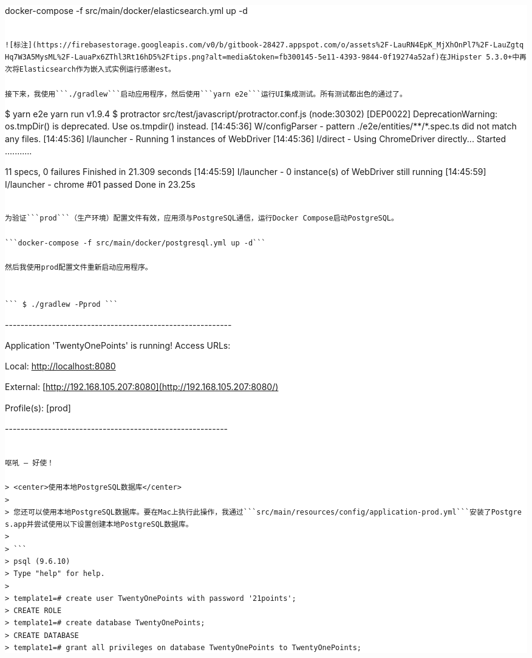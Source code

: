 docker-compose -f src/main/docker/elasticsearch.yml up -d
```

![标注](https://firebasestorage.googleapis.com/v0/b/gitbook-28427.appspot.com/o/assets%2F-LauRN4EpK_MjXhOnPl7%2F-LauZgtqHq7W3A5MysML%2F-LauaPx6ZThl3Rt16hD5%2Ftips.png?alt=media&token=fb300145-5e11-4393-9844-0f19274a52af)在JHipster 5.3.0+中再次将Elasticsearch作为嵌入式实例运行感谢est。

接下来，我使用```./gradlew```启动应用程序，然后使用```yarn e2e```运行UI集成测试。所有测试都出色的通过了。

```
$ yarn e2e
yarn run v1.9.4
$ protractor src/test/javascript/protractor.conf.js
(node:30302) [DEP0022] DeprecationWarning: os.tmpDir() is deprecated. Use os.tmpdir()
instead.
[14:45:36] W/configParser - pattern ./e2e/entities/**/*.spec.ts did not match any files. 
[14:45:36] I/launcher - Running 1 instances of WebDriver
[14:45:36] I/direct - Using ChromeDriver directly...
Started
...........

11 specs, 0 failures
Finished in 21.309 seconds
[14:45:59] I/launcher - 0 instance(s) of WebDriver still running
[14:45:59] I/launcher - chrome #01 passed
 Done in 23.25s
```

为验证```prod```（生产环境）配置文件有效，应用须与PostgreSQL通信，运行Docker Compose启动PostgreSQL。

```docker-compose -f src/main/docker/postgresql.yml up -d```

然后我使用prod配置文件重新启动应用程序。


``` $ ./gradlew -Pprod ```

```
\----------------------------------------------------------  

 Application 'TwentyOnePoints' is running! Access URLs:  

 Local: [http://localhost:8080](http://localhost:8080/)  

 External: [http://192.168.105.207:8080](http://192.168.105.207:8080/)  

 Profile(s): [prod]  

\---------------------------------------------------------

```

呕吼 — 好使！

> <center>使用本地PostgreSQL数据库</center>
>
> 您还可以使用本地PostgreSQL数据库。要在Mac上执行此操作，我通过```src/main/resources/config/application-prod.yml```安装了Postgres.app并尝试使用以下设置创建本地PostgreSQL数据库。
>
> ```
> psql (9.6.10)
> Type "help" for help.
> 
> template1=# create user TwentyOnePoints with password '21points';
> CREATE ROLE
> template1=# create database TwentyOnePoints;
> CREATE DATABASE
> template1=# grant all privileges on database TwentyOnePoints to TwentyOnePoints;
```